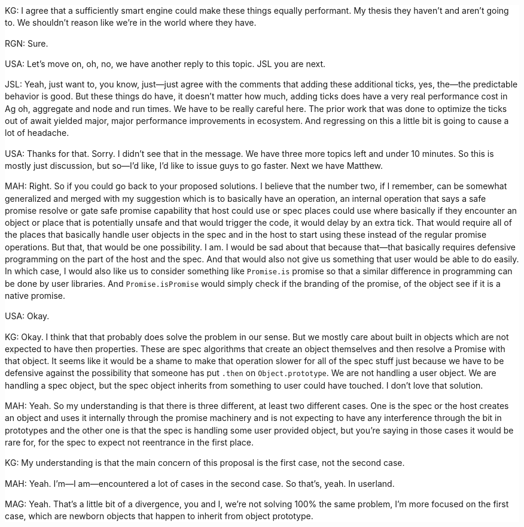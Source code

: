 KG: I agree that a sufficiently smart engine could make these things equally performant. My thesis they haven’t and aren’t going to. We shouldn’t reason like we’re in the world where they have.

RGN: Sure.

USA: Let’s move on, oh, no, we have another reply to this topic. JSL you are next.

JSL: Yeah, just want to, you know, just—just agree with the comments that adding these additional ticks, yes, the—the predictable behavior is good. But these things do have, it doesn’t matter how much, adding ticks does have a very real performance cost in Ag oh, aggregate and node and run times. We have to be really careful here. The prior work that was done to optimize the ticks out of await yielded major, major performance improvements in ecosystem. And regressing on this a little bit is going to cause a lot of headache.

USA: Thanks for that. Sorry. I didn’t see that in the message. We have three more topics left and under 10 minutes. So this is mostly just discussion, but so—I’d like, I’d like to issue guys to go faster. Next we have Matthew.

MAH: Right. So if you could go back to your proposed solutions. I believe that the number two, if I remember, can be somewhat generalized and merged with my suggestion which is to basically have an operation, an internal operation that says a safe promise resolve or gate safe promise capability that host could use or spec places could use where basically if they encounter an object or place that is potentially unsafe and that would trigger the code, it would delay by an extra tick. That would require all of the places that basically handle user objects in the spec and in the host to start using these instead of the regular promise operations. But that, that would be one possibility. I am. I would be sad about that because that—that basically requires defensive programming on the part of the host and the spec. And that would also not give us something that user would be able to do easily. In which case, I would also like us to consider something like `Promise.is` promise so that a similar difference in programming can be done by user libraries. And `Promise.isPromise` would simply check if the branding of the promise, of the object see if it is a native promise.

USA: Okay.

KG: Okay. I think that that probably does solve the problem in our sense. But we mostly care about built in objects which are not expected to have then properties. These are spec algorithms that create an object themselves and then resolve a Promise with that object. It seems like it would be a shame to make that operation slower for all of the spec stuff just because we have to be defensive against the possibility that someone has put `.then` on `Object.prototype`. We are not handling a user object. We are handling a spec object, but the spec object inherits from something to user could have touched. I don’t love that solution.

MAH: Yeah. So my understanding is that there is three different, at least two different cases. One is the spec or the host creates an object and uses it internally through the promise machinery and is not expecting to have any interference through the bit in prototypes and the other one is that the spec is handling some user provided object, but you’re saying in those cases it would be rare for, for the spec to expect not reentrance in the first place.

KG: My understanding is that the main concern of this proposal is the first case, not the second case.

MAH: Yeah. I’m—I am—encountered a lot of cases in the second case. So that’s, yeah. In userland.

MAG: Yeah. That’s a little bit of a divergence, you and I, we’re not solving 100% the same problem, I’m more focused on the first case, which are newborn objects that happen to inherit from object prototype.
